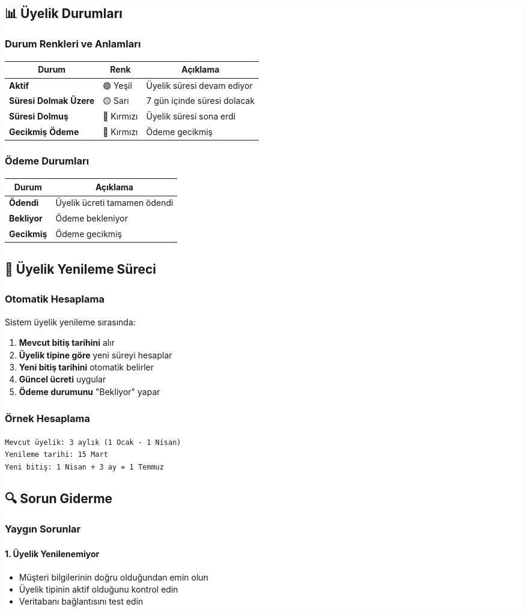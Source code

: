 ## 📊 Üyelik Durumları

### **Durum Renkleri ve Anlamları**

| Durum | Renk | Açıklama |
|-------|------|----------|
| **Aktif** | 🟢 Yeşil | Üyelik süresi devam ediyor |
| **Süresi Dolmak Üzere** | 🟡 Sarı | 7 gün içinde süresi dolacak |
| **Süresi Dolmuş** | 🔴 Kırmızı | Üyelik süresi sona erdi |
| **Gecikmiş Ödeme** | 🔴 Kırmızı | Ödeme gecikmiş |

### **Ödeme Durumları**

| Durum | Açıklama |
|-------|----------|
| **Ödendi** | Üyelik ücreti tamamen ödendi |
| **Bekliyor** | Ödeme bekleniyor |
| **Gecikmiş** | Ödeme gecikmiş |

## 🎯 Üyelik Yenileme Süreci

### **Otomatik Hesaplama**

Sistem üyelik yenileme sırasında:

1. **Mevcut bitiş tarihini** alır
2. **Üyelik tipine göre** yeni süreyi hesaplar
3. **Yeni bitiş tarihini** otomatik belirler
4. **Güncel ücreti** uygular
5. **Ödeme durumunu** "Bekliyor" yapar

### **Örnek Hesaplama**

```
Mevcut üyelik: 3 aylık (1 Ocak - 1 Nisan)
Yenileme tarihi: 15 Mart
Yeni bitiş: 1 Nisan + 3 ay = 1 Temmuz
```

## 🔍 Sorun Giderme

### **Yaygın Sorunlar**

#### 1. **Üyelik Yenilenemiyor**
- Müşteri bilgilerinin doğru olduğundan emin olun
- Üyelik tipinin aktif olduğunu kontrol edin
- Veritabanı bağlantısını test edin
